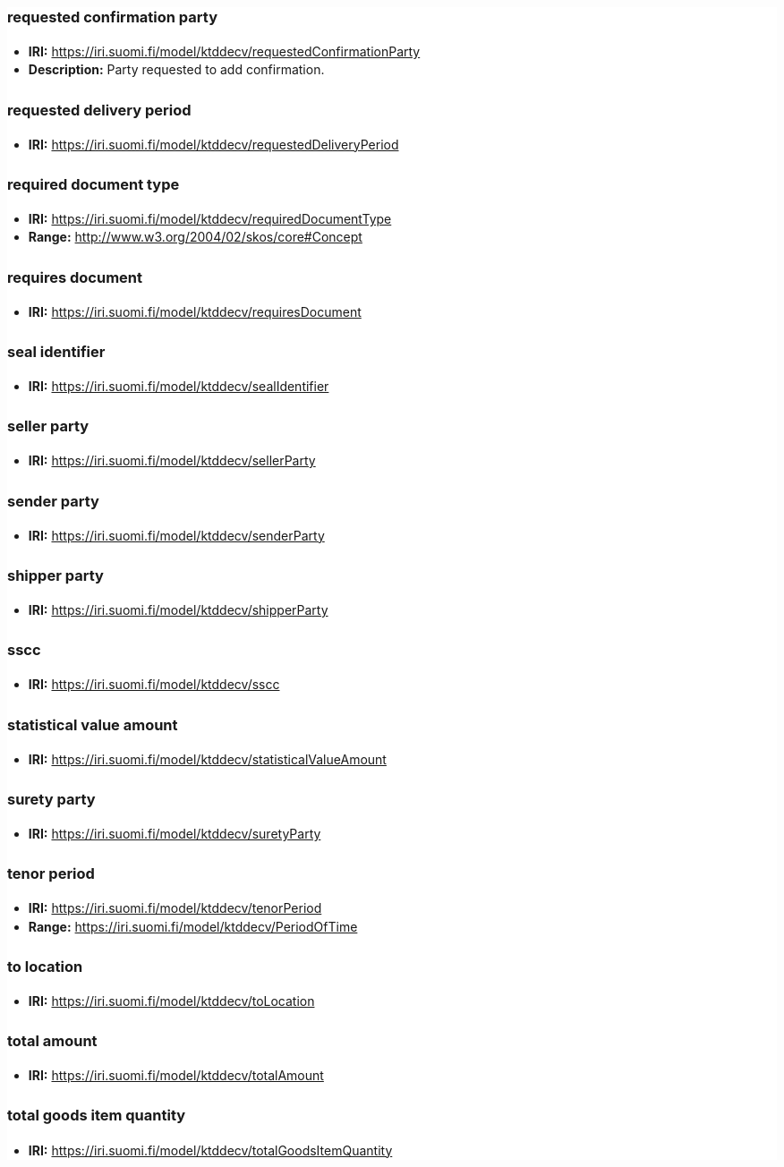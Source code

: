 ### requested confirmation party
- **IRI:** <https://iri.suomi.fi/model/ktddecv/requestedConfirmationParty>
- **Description:** Party requested to add confirmation.

### requested delivery period
- **IRI:** <https://iri.suomi.fi/model/ktddecv/requestedDeliveryPeriod>

### required document type
- **IRI:** <https://iri.suomi.fi/model/ktddecv/requiredDocumentType>
- **Range:** <http://www.w3.org/2004/02/skos/core#Concept>

### requires document
- **IRI:** <https://iri.suomi.fi/model/ktddecv/requiresDocument>

### seal identifier
- **IRI:** <https://iri.suomi.fi/model/ktddecv/sealIdentifier>

### seller party
- **IRI:** <https://iri.suomi.fi/model/ktddecv/sellerParty>

### sender party
- **IRI:** <https://iri.suomi.fi/model/ktddecv/senderParty>

### shipper party
- **IRI:** <https://iri.suomi.fi/model/ktddecv/shipperParty>

### sscc
- **IRI:** <https://iri.suomi.fi/model/ktddecv/sscc>

### statistical value amount
- **IRI:** <https://iri.suomi.fi/model/ktddecv/statisticalValueAmount>

### surety party
- **IRI:** <https://iri.suomi.fi/model/ktddecv/suretyParty>

### tenor period
- **IRI:** <https://iri.suomi.fi/model/ktddecv/tenorPeriod>
- **Range:** <https://iri.suomi.fi/model/ktddecv/PeriodOfTime>

### to location
- **IRI:** <https://iri.suomi.fi/model/ktddecv/toLocation>

### total amount
- **IRI:** <https://iri.suomi.fi/model/ktddecv/totalAmount>

### total goods item quantity
- **IRI:** <https://iri.suomi.fi/model/ktddecv/totalGoodsItemQuantity>
